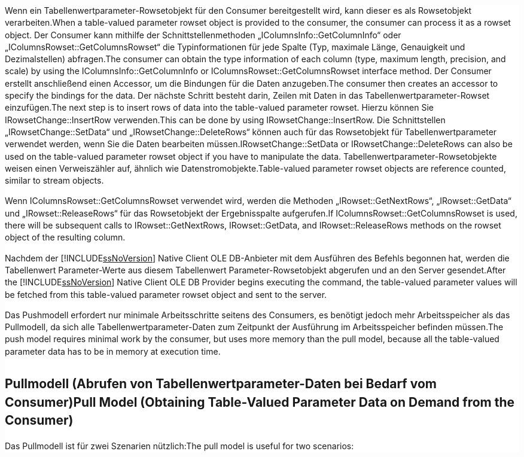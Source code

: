  <span data-ttu-id="6fcfc-118">Wenn ein Tabellenwertparameter-Rowsetobjekt für den Consumer bereitgestellt wird, kann dieser es als Rowsetobjekt verarbeiten.</span><span class="sxs-lookup"><span data-stu-id="6fcfc-118">When a table-valued parameter rowset object is provided to the consumer, the consumer can process it as a rowset object.</span></span> <span data-ttu-id="6fcfc-119">Der Consumer kann mithilfe der Schnittstellenmethoden „IColumnsInfo::GetColumnInfo“ oder „IColumnsRowset::GetColumnsRowset“ die Typinformationen für jede Spalte (Typ, maximale Länge, Genauigkeit und Dezimalstellen) abfragen.</span><span class="sxs-lookup"><span data-stu-id="6fcfc-119">The consumer can obtain the type information of each column (type, maximum length, precision, and scale) by using the IColumnsInfo::GetColumnInfo or IColumnsRowset::GetColumnsRowset interface method.</span></span> <span data-ttu-id="6fcfc-120">Der Consumer erstellt anschließend einen Accessor, um die Bindungen für die Daten anzugeben.</span><span class="sxs-lookup"><span data-stu-id="6fcfc-120">The consumer then creates an accessor to specify the bindings for the data.</span></span> <span data-ttu-id="6fcfc-121">Der nächste Schritt besteht darin, Zeilen mit Daten in das Tabellenwertparameter-Rowset einzufügen.</span><span class="sxs-lookup"><span data-stu-id="6fcfc-121">The next step is to insert rows of data into the table-valued parameter rowset.</span></span> <span data-ttu-id="6fcfc-122">Hierzu können Sie IRowsetChange::InsertRow verwenden.</span><span class="sxs-lookup"><span data-stu-id="6fcfc-122">This can be done by using IRowsetChange::InsertRow.</span></span> <span data-ttu-id="6fcfc-123">Die Schnittstellen „IRowsetChange::SetData“ und „IRowsetChange::DeleteRows“ können auch für das Rowsetobjekt für Tabellenwertparameter verwendet werden, wenn Sie die Daten bearbeiten müssen.</span><span class="sxs-lookup"><span data-stu-id="6fcfc-123">IRowsetChange::SetData or IRowsetChange::DeleteRows can also be used on the table-valued parameter rowset object if you have to manipulate the data.</span></span> <span data-ttu-id="6fcfc-124">Tabellenwertparameter-Rowsetobjekte weisen einen Verweiszähler auf, ähnlich wie Datenstromobjekte.</span><span class="sxs-lookup"><span data-stu-id="6fcfc-124">Table-valued parameter rowset objects are reference counted, similar to stream objects.</span></span>  
  
 <span data-ttu-id="6fcfc-125">Wenn IColumnsRowset::GetColumnsRowset verwendet wird, werden die Methoden „IRowset::GetNextRows“, „IRowset::GetData“ und „IRowset::ReleaseRows“ für das Rowsetobjekt der Ergebnisspalte aufgerufen.</span><span class="sxs-lookup"><span data-stu-id="6fcfc-125">If IColumnsRowset::GetColumnsRowset is used, there will be subsequent calls to IRowset::GetNextRows, IRowset::GetData, and IRowset::ReleaseRows methods on the rowset object of the resulting column.</span></span>  
  
 <span data-ttu-id="6fcfc-126">Nachdem der [!INCLUDE[ssNoVersion](../../includes/ssnoversion-md.md)] Native Client OLE DB-Anbieter mit dem Ausführen des Befehls begonnen hat, werden die Tabellenwert Parameter-Werte aus diesem Tabellenwert Parameter-Rowsetobjekt abgerufen und an den Server gesendet.</span><span class="sxs-lookup"><span data-stu-id="6fcfc-126">After the [!INCLUDE[ssNoVersion](../../includes/ssnoversion-md.md)] Native Client OLE DB Provider begins executing the command, the table-valued parameter values will be fetched from this table-valued parameter rowset object and sent to the server.</span></span>  
  
 <span data-ttu-id="6fcfc-127">Das Pushmodell erfordert nur minimale Arbeitsschritte seitens des Consumers, es benötigt jedoch mehr Arbeitsspeicher als das Pullmodell, da sich alle Tabellenwertparameter-Daten zum Zeitpunkt der Ausführung im Arbeitsspeicher befinden müssen.</span><span class="sxs-lookup"><span data-stu-id="6fcfc-127">The push model requires minimal work by the consumer, but uses more memory than the pull model, because all the table-valued parameter data has to be in memory at execution time.</span></span>  
  
## <a name="pull-model-obtaining-table-valued-parameter-data-on-demand-from-the-consumer"></a><span data-ttu-id="6fcfc-128">Pullmodell (Abrufen von Tabellenwertparameter-Daten bei Bedarf vom Consumer)</span><span class="sxs-lookup"><span data-stu-id="6fcfc-128">Pull Model (Obtaining Table-Valued Parameter Data on Demand from the Consumer)</span></span>  
 <span data-ttu-id="6fcfc-129">Das Pullmodell ist für zwei Szenarien nützlich:</span><span class="sxs-lookup"><span data-stu-id="6fcfc-129">The pull model is useful for two scenarios:</span></span>  
  